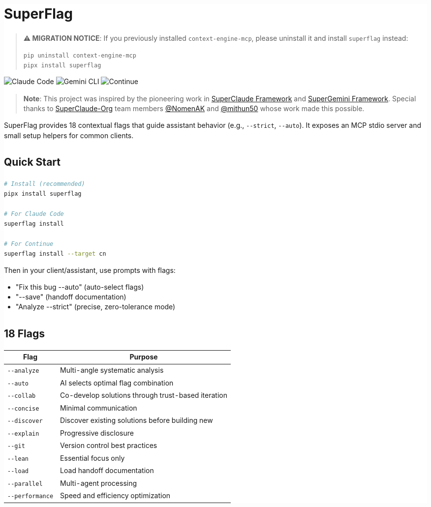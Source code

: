 # SuperFlag

> **⚠️ MIGRATION NOTICE**: If you previously installed `context-engine-mcp`, please uninstall it and install `superflag` instead:
> ```bash
> pip uninstall context-engine-mcp
> pipx install superflag
> ```

![Claude Code](https://img.shields.io/badge/Claude%20Code-supported-F37435)
![Gemini CLI](https://img.shields.io/badge/Gemini%20CLI-supported-1ABC9C)
![Continue](https://img.shields.io/badge/Continue-supported-FFFFFF)

> **Note**: This project was inspired by the pioneering work in [SuperClaude Framework](https://github.com/SuperClaude-Org/SuperClaude_Framework) and [SuperGemini Framework](https://github.com/SuperClaude-Org/SuperGemini_Framework). Special thanks to [SuperClaude-Org](https://github.com/SuperClaude-Org) team members [@NomenAK](https://github.com/NomenAK) and [@mithun50](https://github.com/mithun50) whose work made this possible.

SuperFlag provides 18 contextual flags that guide assistant behavior (e.g., `--strict`, `--auto`). It exposes an MCP stdio server and small setup helpers for common clients.

## Quick Start

```bash
# Install (recommended)
pipx install superflag

# For Claude Code
superflag install

# For Continue
superflag install --target cn
```

Then in your client/assistant, use prompts with flags:
- "Fix this bug --auto" (auto-select flags)
- "--save" (handoff documentation)
- "Analyze --strict" (precise, zero-tolerance mode)

## 18 Flags

| Flag | Purpose |
|------|---------|
| `--analyze` | Multi-angle systematic analysis |
| `--auto` | AI selects optimal flag combination |
| `--collab` | Co-develop solutions through trust-based iteration |
| `--concise` | Minimal communication |
| `--discover` | Discover existing solutions before building new |
| `--explain` | Progressive disclosure |
| `--git` | Version control best practices |
| `--lean` | Essential focus only |
| `--load` | Load handoff documentation |
| `--parallel` | Multi-agent processing |
| `--performance` | Speed and efficiency optimization |